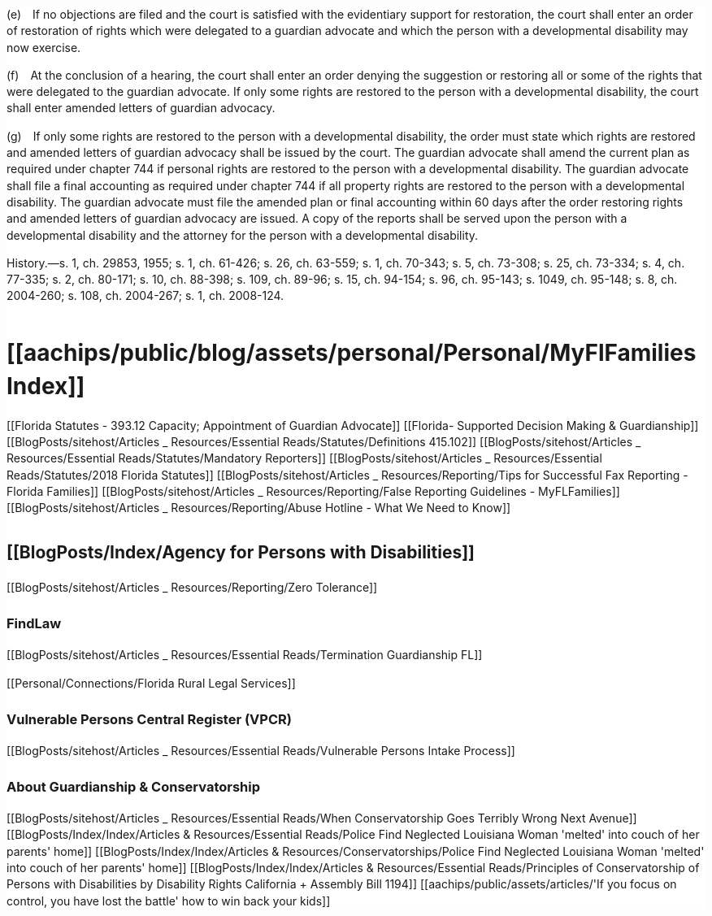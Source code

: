 (e) If no objections are filed and the court is satisfied with the evidentiary support for restoration, the court shall enter an order of restoration of rights which were delegated to a guardian advocate and which the person with a developmental disability may now exercise.

(f) At the conclusion of a hearing, the court shall enter an order denying the suggestion or restoring all or some of the rights that were delegated to the guardian advocate. If only some rights are restored to the person with a developmental disability, the court shall enter amended letters of guardian advocacy.

(g) If only some rights are restored to the person with a developmental disability, the order must state which rights are restored and amended letters of guardian advocacy shall be issued by the court. The guardian advocate shall amend the current plan as required under chapter 744 if personal rights are restored to the person with a developmental disability. The guardian advocate shall file a final accounting as required under chapter 744 if all property rights are restored to the person with a developmental disability. The guardian advocate must file the amended plan or final accounting within 60 days after the order restoring rights and amended letters of guardian advocacy are issued. A copy of the reports shall be served upon the person with a developmental disability and the attorney for the person with a developmental disability.

History.—s. 1, ch. 29853, 1955; s. 1, ch. 61-426; s. 26, ch. 63-559; s. 1, ch. 70-343; s. 5, ch. 73-308; s. 25, ch. 73-334; s. 4, ch. 77-335; s. 2, ch. 80-171; s. 10, ch. 88-398; s. 109, ch. 89-96; s. 15, ch. 94-154; s. 96, ch. 95-143; s. 1049, ch. 95-148; s. 8, ch. 2004-260; s. 108, ch. 2004-267; s. 1, ch. 2008-124.


# [[aachips/public/blog/assets/personal/Personal/MyFlFamilies Index]]

[[Florida Statutes - 393.12 Capacity; Appointment of Guardian Advocate]]
[[Florida- Supported Decision Making & Guardianship]]
[[BlogPosts/sitehost/Articles _ Resources/Essential Reads/Statutes/Definitions 415.102]]
[[BlogPosts/sitehost/Articles _ Resources/Essential Reads/Statutes/Mandatory Reporters]]
[[BlogPosts/sitehost/Articles _ Resources/Essential Reads/Statutes/2018 Florida Statutes]]
[[BlogPosts/sitehost/Articles _ Resources/Reporting/Tips for Successful Fax Reporting - Florida Families]]
[[BlogPosts/sitehost/Articles _ Resources/Reporting/False Reporting Guidelines - MyFLFamilies]]
[[BlogPosts/sitehost/Articles _ Resources/Reporting/Abuse Hotline - What We Need to Know]]

## [[BlogPosts/Index/Agency for Persons with Disabilities]]
[[BlogPosts/sitehost/Articles _ Resources/Reporting/Zero Tolerance]]

### FindLaw
[[BlogPosts/sitehost/Articles _ Resources/Essential Reads/Termination Guardianship FL]]

[[Personal/Connections/Florida Rural Legal Services]]

### Vulnerable Persons Central Register (VPCR)
[[BlogPosts/sitehost/Articles _ Resources/Essential Reads/Vulnerable Persons Intake Process]]

### About Guardianship & Conservatorship
[[BlogPosts/sitehost/Articles _ Resources/Essential Reads/When Conservatorship Goes Terribly Wrong Next Avenue]]
[[BlogPosts/Index/Index/Articles & Resources/Essential Reads/Police Find Neglected Louisiana Woman 'melted' into couch of her parents' home]]
[[BlogPosts/Index/Index/Articles & Resources/Conservatorships/Police Find Neglected Louisiana Woman 'melted' into couch of her parents' home]]
[[BlogPosts/Index/Index/Articles & Resources/Essential Reads/Principles of Conservatorship of Persons with Disabilities by Disability Rights California + Assembly Bill 1194]]
[[aachips/public/assets/articles/'If you focus on control, you have lost the battle' how to win back your kids]]
